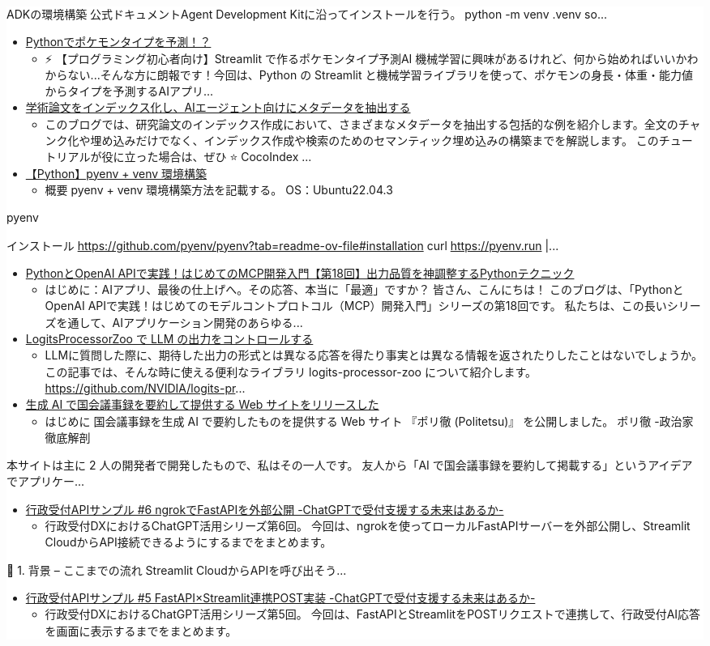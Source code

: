  ADKの環境構築
公式ドキュメントAgent Development Kitに沿ってインストールを行う。
python -m venv .venv
so...
- [Pythonでポケモンタイプを予測！？](https://zenn.dev/sola_au/articles/66dc98cadfe140)
  - ⚡ 【プログラミング初心者向け】Streamlit で作るポケモンタイプ予測AI
機械学習に興味があるけれど、何から始めればいいかわからない...そんな方に朗報です！今回は、Python の Streamlit と機械学習ライブラリを使って、ポケモンの身長・体重・能力値からタイプを予測するAIアプリ...
- [学術論文をインデックス化し、AIエージェント向けにメタデータを抽出する](https://zenn.dev/badmonster/articles/ac7d6c82711555)
  - このブログでは、研究論文のインデックス作成において、さまざまなメタデータを抽出する包括的な例を紹介します。全文のチャンク化や埋め込みだけでなく、インデックス作成や検索のためのセマンティック埋め込みの構築までを解説します。
このチュートリアルが役に立った場合は、ぜひ&nbsp;⭐ CocoIndex ...
- [【Python】pyenv + venv 環境構築](https://zenn.dev/suraud/articles/python-setup)
  - 概要
pyenv + venv 環境構築方法を記載する。
OS：Ubuntu22.04.3

 pyenv

 インストール
https://github.com/pyenv/pyenv?tab=readme-ov-file#installation
curl https://pyenv.run |...
- [PythonとOpenAI APIで実践！はじめてのMCP開発入門【第18回】出力品質を神調整するPythonテクニック](https://zenn.dev/querypie/articles/0a797e410b8820)
  - はじめに：AIアプリ、最後の仕上げへ。その応答、本当に「最適」ですか？
皆さん、こんにちは！
このブログは、「PythonとOpenAI APIで実践！はじめてのモデルコントプロトコル（MCP）開発入門」シリーズの第18回です。
私たちは、この長いシリーズを通して、AIアプリケーション開発のあらゆる...
- [LogitsProcessorZoo で LLM の出力をコントロールする](https://zenn.dev/prgckwb/articles/logits-processor-zoo-explain)
  - LLMに質問した際に、期待した出力の形式とは異なる応答を得たり事実とは異なる情報を返されたりしたことはないでしょうか。この記事では、そんな時に使える便利なライブラリ logits-processor-zoo について紹介します。
https://github.com/NVIDIA/logits-pr...
- [生成 AI で国会議事録を要約して提供する Web サイトをリリースした](https://zenn.dev/uedakoki/articles/3e035c4e6f78a7)
  - はじめに
国会議事録を生成 AI で要約したものを提供する Web サイト 『ポリ徹 (Politetsu)』 を公開しました。
ポリ徹 -政治家徹底解剖

本サイトは主に 2 人の開発者で開発したもので、私はその一人です。
友人から「AI で国会議事録を要約して掲載する」というアイデアでアプリケー...
- [行政受付APIサンプル #6 ngrokでFastAPIを外部公開 -ChatGPTで受付支援する未来はあるか-](https://zenn.dev/hydrangea01/articles/d278c9b528291b)
  - 行政受付DXにおけるChatGPT活用シリーズ第6回。
今回は、ngrokを使ってローカルFastAPIサーバーを外部公開し、Streamlit CloudからAPI接続できるようにするまでをまとめます。


 👤 1. 背景 – ここまでの流れ
Streamlit CloudからAPIを呼び出そう...
- [行政受付APIサンプル #5 FastAPI×Streamlit連携POST実装 -ChatGPTで受付支援する未来はあるか-](https://zenn.dev/hydrangea01/articles/50f72b9d21ab33)
  - 行政受付DXにおけるChatGPT活用シリーズ第5回。
今回は、FastAPIとStreamlitをPOSTリクエストで連携して、行政受付AI応答を画面に表示するまでをまとめます。

